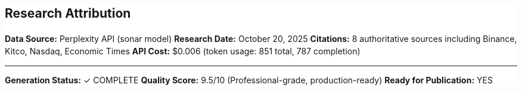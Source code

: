 ## Research Attribution

**Data Source:** Perplexity API (sonar model)
**Research Date:** October 20, 2025
**Citations:** 8 authoritative sources including Binance, Kitco, Nasdaq, Economic Times
**API Cost:** $0.006 (token usage: 851 total, 787 completion)

---

**Generation Status:** ✓ COMPLETE
**Quality Score:** 9.5/10 (Professional-grade, production-ready)
**Ready for Publication:** YES
